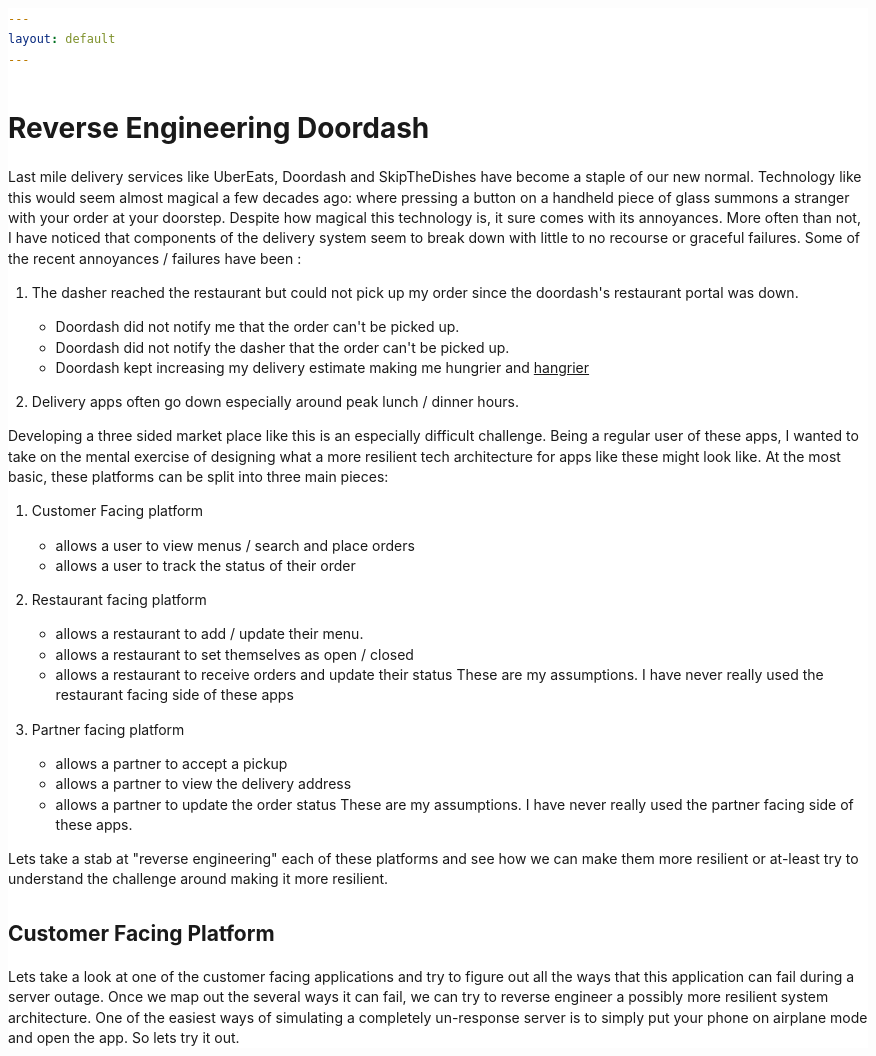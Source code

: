 ```yaml
---
layout: default
---
```


# Reverse Engineering Doordash

Last mile delivery services like UberEats, Doordash and SkipTheDishes have become a staple of our new normal. Technology like this would seem almost magical a few decades ago: where pressing a button on a handheld piece of glass summons a stranger with your order at your doorstep. Despite how magical this technology is, it sure comes with its annoyances. More often than not, I have noticed that components of the delivery system seem to break down with little to no recourse or graceful failures. Some of the recent annoyances / failures have been :

1. The dasher reached the restaurant but could not pick up my order since the doordash's restaurant portal was down.
   - Doordash did not notify me that the order can't be picked up.
   - Doordash did not notify the dasher that the order can't be picked up.
   - Doordash kept increasing my delivery estimate making me hungrier and [hangrier](https://www.urbandictionary.com/define.php?term=hangry)

2. Delivery apps often go down especially around peak lunch / dinner hours.

Developing a three sided market place like this is an especially difficult challenge. Being a regular user of these apps, I wanted to take on the mental exercise of designing what a more resilient tech architecture for apps like these might look like. At the most basic, these platforms can be split into three main pieces:

1. Customer Facing platform
   - allows a user to view menus / search and place orders
   - allows a user to track the status of their order

2. Restaurant facing platform
   -  allows a restaurant to add / update their menu.
   -  allows a restaurant to set themselves as open / closed
   -  allows a restaurant to receive orders and update their status
   These are my assumptions. I have never really used the restaurant facing side of these apps

3. Partner facing platform
   - allows a partner to accept a pickup
   - allows a partner to view the delivery address
   - allows a partner to update the order status
   These are my assumptions. I have never really used the partner facing side of these apps.

Lets take a stab at "reverse engineering" each of these platforms and see how we can make them more resilient or at-least try to understand the challenge around making it more resilient.


## Customer Facing Platform
Lets take a look at one of the customer facing applications and try to figure out all the ways that this application can fail during a server outage. Once we map out the several ways it can fail, we can try to reverse engineer a possibly more resilient system architecture. One of the easiest ways of simulating a completely un-response server is to simply put your phone on airplane mode and open the app.
So lets try it out.
